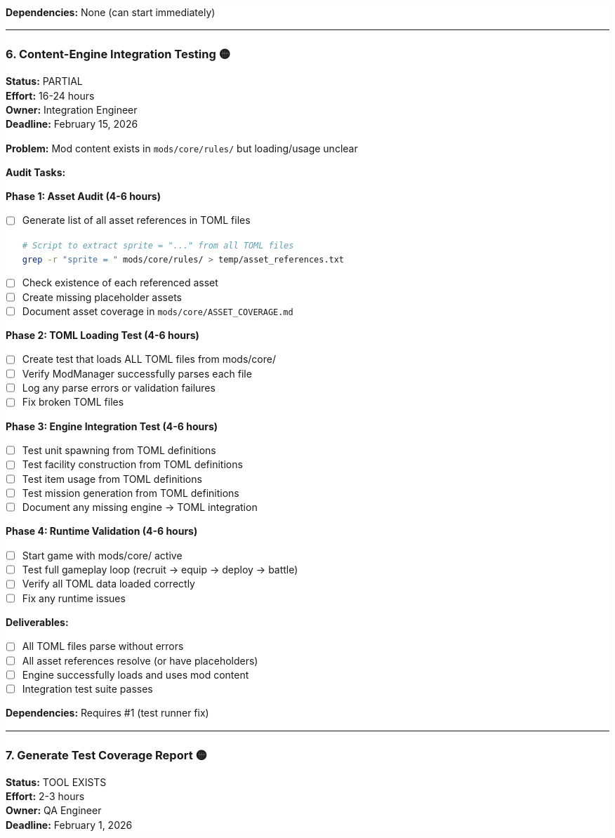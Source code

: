 **Dependencies:** None (can start immediately)

---

### 6. Content-Engine Integration Testing 🟡
**Status:** PARTIAL  
**Effort:** 16-24 hours  
**Owner:** Integration Engineer  
**Deadline:** February 15, 2026

**Problem:** Mod content exists in `mods/core/rules/` but loading/usage unclear

**Audit Tasks:**

**Phase 1: Asset Audit (4-6 hours)**
- [ ] Generate list of all asset references in TOML files
  ```bash
  # Script to extract sprite = "..." from all TOML files
  grep -r "sprite = " mods/core/rules/ > temp/asset_references.txt
  ```
- [ ] Check existence of each referenced asset
- [ ] Create missing placeholder assets
- [ ] Document asset coverage in `mods/core/ASSET_COVERAGE.md`

**Phase 2: TOML Loading Test (4-6 hours)**
- [ ] Create test that loads ALL TOML files from mods/core/
- [ ] Verify ModManager successfully parses each file
- [ ] Log any parse errors or validation failures
- [ ] Fix broken TOML files

**Phase 3: Engine Integration Test (4-6 hours)**
- [ ] Test unit spawning from TOML definitions
- [ ] Test facility construction from TOML definitions
- [ ] Test item usage from TOML definitions
- [ ] Test mission generation from TOML definitions
- [ ] Document any missing engine → TOML integration

**Phase 4: Runtime Validation (4-6 hours)**
- [ ] Start game with mods/core/ active
- [ ] Test full gameplay loop (recruit → equip → deploy → battle)
- [ ] Verify all TOML data loaded correctly
- [ ] Fix any runtime issues

**Deliverables:**
- [ ] All TOML files parse without errors
- [ ] All asset references resolve (or have placeholders)
- [ ] Engine successfully loads and uses mod content
- [ ] Integration test suite passes

**Dependencies:** Requires #1 (test runner fix)

---

### 7. Generate Test Coverage Report 🟡
**Status:** TOOL EXISTS  
**Effort:** 2-3 hours  
**Owner:** QA Engineer  
**Deadline:** February 1, 2026
